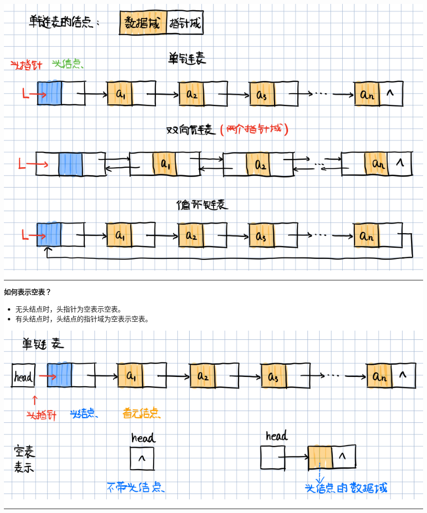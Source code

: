 ![链表的分类](./imgs/链表的分类.PNG)

---

**如何表示空表？**

- 无头结点时，头指针为空表示空表。
- 有头结点时，头结点的指针域为空表示空表。

![单链表的表示](./imgs/单链表的空表表示.PNG)

---